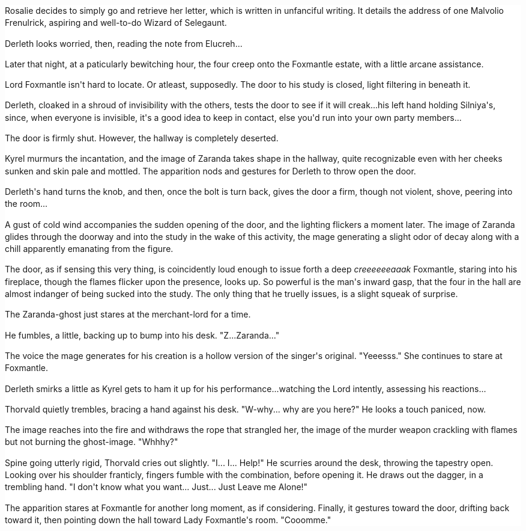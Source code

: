Rosalie decides to simply go and retrieve her letter, which is written in unfanciful writing. It details the address of one Malvolio Frenulrick, aspiring and well-to-do Wizard of Selegaunt.

Derleth looks worried, then, reading the note from Elucreh...

Later that night, at a paticularly bewitching hour, the four creep onto the Foxmantle estate, with a little arcane assistance.

Lord Foxmantle isn't hard to locate. Or atleast, supposedly. The door to his study is closed, light filtering in beneath it.

Derleth, cloaked in a shroud of invisibility with the others, tests the door to see if it will creak...his left hand holding Silniya's, since, when everyone is invisible, it's a good idea to keep in contact, else you'd run into your own party members...

The door is firmly shut. However, the hallway is completely deserted.

Kyrel murmurs the incantation, and the image of Zaranda takes shape in the hallway, quite recognizable even with her cheeks sunken and skin pale and mottled. The apparition nods and gestures for Derleth to throw open the door.

Derleth's hand turns the knob, and then, once the bolt is turn back, gives the door a firm, though not violent, shove, peering into the room...

A gust of cold wind accompanies the sudden opening of the door, and the lighting flickers a moment later. The image of Zaranda glides through the doorway and into the study in the wake of this activity, the mage generating a slight odor of decay along with a chill apparently emanating from the figure.

The door, as if sensing this very thing, is coincidently loud enough to issue forth a deep _creeeeeeaaak_ Foxmantle, staring into his fireplace, though the flames flicker upon the presence, looks up. So powerful is the man's inward gasp, that the four in the hall are almost indanger of being sucked into the study. The only thing that he truelly issues, is a slight squeak of surprise.

The Zaranda-ghost just stares at the merchant-lord for a time.

He fumbles, a little, backing up to bump into his desk. "Z...Zaranda..."

The voice the mage generates for his creation is a hollow version of the singer's original. "Yeeesss." She continues to stare at Foxmantle.

Derleth smirks a little as Kyrel gets to ham it up for his performance...watching the Lord intently, assessing his reactions...

Thorvald quietly trembles, bracing a hand against his desk. "W-why... why are you here?" He looks a touch paniced, now.

The image reaches into the fire and withdraws the rope that strangled her, the image of the murder weapon crackling with flames but not burning the ghost-image. "Whhhy?"

Spine going utterly rigid, Thorvald cries out slightly. "I... I... Help!" He scurries around the desk, throwing the tapestry open. Looking over his shoulder franticly, fingers fumble with the combination, before opening it. He draws out the dagger, in a trembling hand. "I don't know what you want... Just... Just Leave me Alone!"

The apparition stares at Foxmantle for another long moment, as if considering. Finally, it gestures toward the door, drifting back toward it, then pointing down the hall toward Lady Foxmantle's room. "Cooomme."
